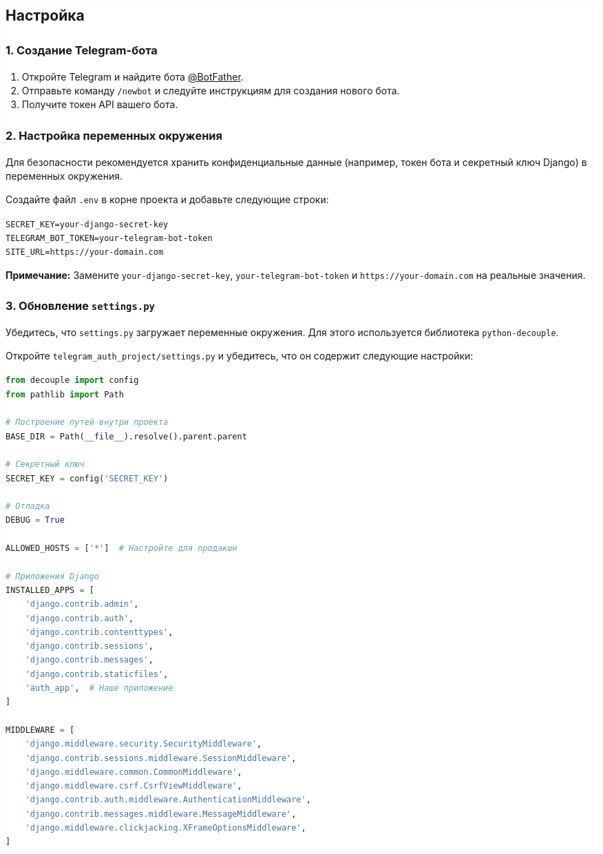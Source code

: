 ## Настройка

### 1. Создание Telegram-бота

1. Откройте Telegram и найдите бота [@BotFather](https://telegram.me/BotFather).
2. Отправьте команду `/newbot` и следуйте инструкциям для создания нового бота.
3. Получите токен API вашего бота.

### 2. Настройка переменных окружения

Для безопасности рекомендуется хранить конфиденциальные данные (например, токен бота и секретный ключ Django) в переменных окружения.

Создайте файл `.env` в корне проекта и добавьте следующие строки:

```env
SECRET_KEY=your-django-secret-key
TELEGRAM_BOT_TOKEN=your-telegram-bot-token
SITE_URL=https://your-domain.com
```

**Примечание:** Замените `your-django-secret-key`, `your-telegram-bot-token` и `https://your-domain.com` на реальные значения.

### 3. Обновление `settings.py`

Убедитесь, что `settings.py` загружает переменные окружения. Для этого используется библиотека `python-decouple`.

Откройте `telegram_auth_project/settings.py` и убедитесь, что он содержит следующие настройки:

```python
from decouple import config
from pathlib import Path

# Построение путей внутри проекта
BASE_DIR = Path(__file__).resolve().parent.parent

# Секретный ключ
SECRET_KEY = config('SECRET_KEY')

# Отладка
DEBUG = True

ALLOWED_HOSTS = ['*']  # Настройте для продакшн

# Приложения Django
INSTALLED_APPS = [
    'django.contrib.admin',
    'django.contrib.auth',
    'django.contrib.contenttypes',
    'django.contrib.sessions',
    'django.contrib.messages',
    'django.contrib.staticfiles',
    'auth_app',  # Наше приложение
]

MIDDLEWARE = [
    'django.middleware.security.SecurityMiddleware',
    'django.contrib.sessions.middleware.SessionMiddleware',
    'django.middleware.common.CommonMiddleware',
    'django.middleware.csrf.CsrfViewMiddleware',
    'django.contrib.auth.middleware.AuthenticationMiddleware',
    'django.contrib.messages.middleware.MessageMiddleware',
    'django.middleware.clickjacking.XFrameOptionsMiddleware',
]
```